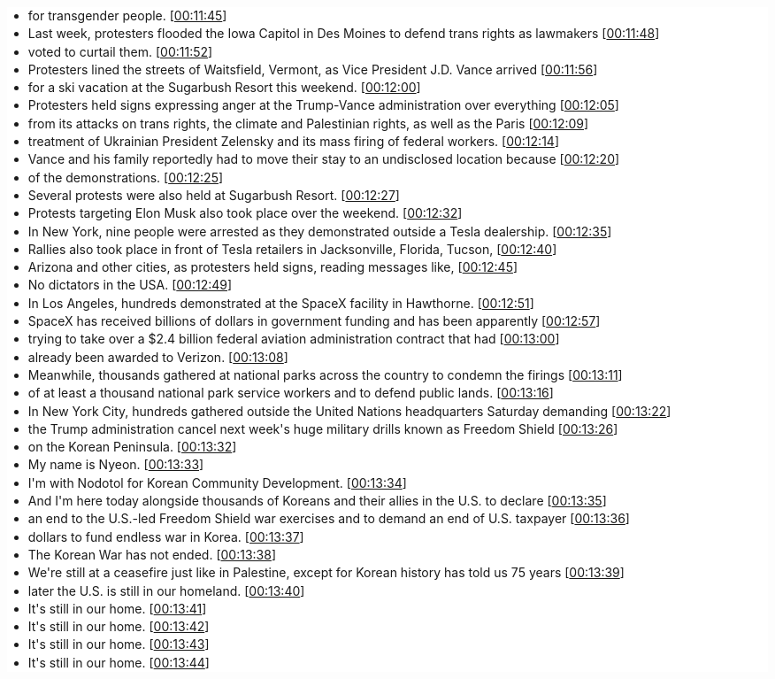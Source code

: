 *  for transgender people. [[00:11:45](https://www.youtube.com/watch?v=dHFUmzj-ClU&t=705.36s)]
*  Last week, protesters flooded the Iowa Capitol in Des Moines to defend trans rights as lawmakers [[00:11:48](https://www.youtube.com/watch?v=dHFUmzj-ClU&t=708.1999999999999s)]
*  voted to curtail them. [[00:11:52](https://www.youtube.com/watch?v=dHFUmzj-ClU&t=712.6s)]
*  Protesters lined the streets of Waitsfield, Vermont, as Vice President J.D. Vance arrived [[00:11:56](https://www.youtube.com/watch?v=dHFUmzj-ClU&t=716.08s)]
*  for a ski vacation at the Sugarbush Resort this weekend. [[00:12:00](https://www.youtube.com/watch?v=dHFUmzj-ClU&t=720.8s)]
*  Protesters held signs expressing anger at the Trump-Vance administration over everything [[00:12:05](https://www.youtube.com/watch?v=dHFUmzj-ClU&t=725.1999999999999s)]
*  from its attacks on trans rights, the climate and Palestinian rights, as well as the Paris [[00:12:09](https://www.youtube.com/watch?v=dHFUmzj-ClU&t=729.64s)]
*  treatment of Ukrainian President Zelensky and its mass firing of federal workers. [[00:12:14](https://www.youtube.com/watch?v=dHFUmzj-ClU&t=734.5s)]
*  Vance and his family reportedly had to move their stay to an undisclosed location because [[00:12:20](https://www.youtube.com/watch?v=dHFUmzj-ClU&t=740.2199999999999s)]
*  of the demonstrations. [[00:12:25](https://www.youtube.com/watch?v=dHFUmzj-ClU&t=745.3s)]
*  Several protests were also held at Sugarbush Resort. [[00:12:27](https://www.youtube.com/watch?v=dHFUmzj-ClU&t=747.0999999999999s)]
*  Protests targeting Elon Musk also took place over the weekend. [[00:12:32](https://www.youtube.com/watch?v=dHFUmzj-ClU&t=752.6999999999999s)]
*  In New York, nine people were arrested as they demonstrated outside a Tesla dealership. [[00:12:35](https://www.youtube.com/watch?v=dHFUmzj-ClU&t=755.52s)]
*  Rallies also took place in front of Tesla retailers in Jacksonville, Florida, Tucson, [[00:12:40](https://www.youtube.com/watch?v=dHFUmzj-ClU&t=760.74s)]
*  Arizona and other cities, as protesters held signs, reading messages like, [[00:12:45](https://www.youtube.com/watch?v=dHFUmzj-ClU&t=765.1800000000001s)]
*  No dictators in the USA. [[00:12:49](https://www.youtube.com/watch?v=dHFUmzj-ClU&t=769.5s)]
*  In Los Angeles, hundreds demonstrated at the SpaceX facility in Hawthorne. [[00:12:51](https://www.youtube.com/watch?v=dHFUmzj-ClU&t=771.98s)]
*  SpaceX has received billions of dollars in government funding and has been apparently [[00:12:57](https://www.youtube.com/watch?v=dHFUmzj-ClU&t=777.1s)]
*  trying to take over a $2.4 billion federal aviation administration contract that had [[00:13:00](https://www.youtube.com/watch?v=dHFUmzj-ClU&t=780.7800000000001s)]
*  already been awarded to Verizon. [[00:13:08](https://www.youtube.com/watch?v=dHFUmzj-ClU&t=788.4s)]
*  Meanwhile, thousands gathered at national parks across the country to condemn the firings [[00:13:11](https://www.youtube.com/watch?v=dHFUmzj-ClU&t=791.1999999999999s)]
*  of at least a thousand national park service workers and to defend public lands. [[00:13:16](https://www.youtube.com/watch?v=dHFUmzj-ClU&t=796.16s)]
*  In New York City, hundreds gathered outside the United Nations headquarters Saturday demanding [[00:13:22](https://www.youtube.com/watch?v=dHFUmzj-ClU&t=802.72s)]
*  the Trump administration cancel next week's huge military drills known as Freedom Shield [[00:13:26](https://www.youtube.com/watch?v=dHFUmzj-ClU&t=806.92s)]
*  on the Korean Peninsula. [[00:13:32](https://www.youtube.com/watch?v=dHFUmzj-ClU&t=812.72s)]
*  My name is Nyeon. [[00:13:33](https://www.youtube.com/watch?v=dHFUmzj-ClU&t=813.72s)]
*  I'm with Nodotol for Korean Community Development. [[00:13:34](https://www.youtube.com/watch?v=dHFUmzj-ClU&t=814.72s)]
*  And I'm here today alongside thousands of Koreans and their allies in the U.S. to declare [[00:13:35](https://www.youtube.com/watch?v=dHFUmzj-ClU&t=815.72s)]
*  an end to the U.S.-led Freedom Shield war exercises and to demand an end of U.S. taxpayer [[00:13:36](https://www.youtube.com/watch?v=dHFUmzj-ClU&t=816.72s)]
*  dollars to fund endless war in Korea. [[00:13:37](https://www.youtube.com/watch?v=dHFUmzj-ClU&t=817.72s)]
*  The Korean War has not ended. [[00:13:38](https://www.youtube.com/watch?v=dHFUmzj-ClU&t=818.72s)]
*  We're still at a ceasefire just like in Palestine, except for Korean history has told us 75 years [[00:13:39](https://www.youtube.com/watch?v=dHFUmzj-ClU&t=819.72s)]
*  later the U.S. is still in our homeland. [[00:13:40](https://www.youtube.com/watch?v=dHFUmzj-ClU&t=820.72s)]
*  It's still in our home. [[00:13:41](https://www.youtube.com/watch?v=dHFUmzj-ClU&t=821.72s)]
*  It's still in our home. [[00:13:42](https://www.youtube.com/watch?v=dHFUmzj-ClU&t=822.72s)]
*  It's still in our home. [[00:13:43](https://www.youtube.com/watch?v=dHFUmzj-ClU&t=823.72s)]
*  It's still in our home. [[00:13:44](https://www.youtube.com/watch?v=dHFUmzj-ClU&t=824.72s)]
